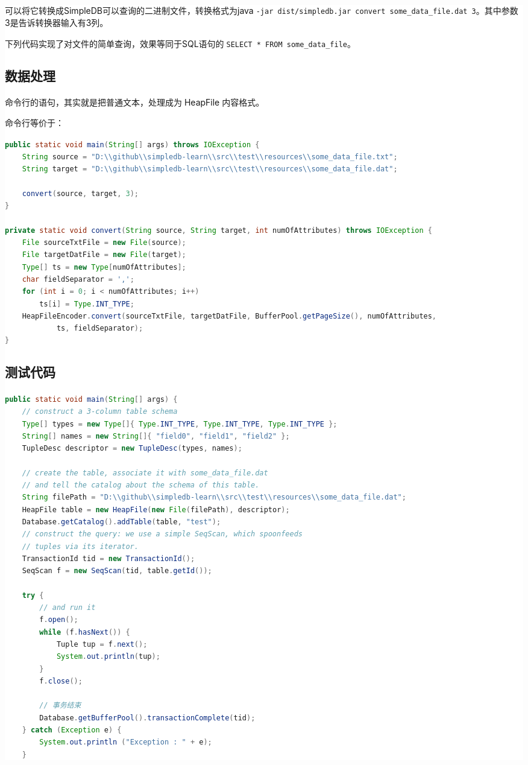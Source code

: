 可以将它转换成SimpleDB可以查询的二进制文件，转换格式为java `-jar dist/simpledb.jar convert some_data_file.dat 3`。其中参数3是告诉转换器输入有3列。

下列代码实现了对文件的简单查询，效果等同于SQL语句的 `SELECT * FROM some_data_file`。

## 数据处理

命令行的语句，其实就是把普通文本，处理成为 HeapFile 内容格式。

命令行等价于：

```java
public static void main(String[] args) throws IOException {
    String source = "D:\\github\\simpledb-learn\\src\\test\\resources\\some_data_file.txt";
    String target = "D:\\github\\simpledb-learn\\src\\test\\resources\\some_data_file.dat";

    convert(source, target, 3);
}

private static void convert(String source, String target, int numOfAttributes) throws IOException {
    File sourceTxtFile = new File(source);
    File targetDatFile = new File(target);
    Type[] ts = new Type[numOfAttributes];
    char fieldSeparator = ',';
    for (int i = 0; i < numOfAttributes; i++)
        ts[i] = Type.INT_TYPE;
    HeapFileEncoder.convert(sourceTxtFile, targetDatFile, BufferPool.getPageSize(), numOfAttributes,
            ts, fieldSeparator);
}
```

## 测试代码

```java
public static void main(String[] args) {
    // construct a 3-column table schema
    Type[] types = new Type[]{ Type.INT_TYPE, Type.INT_TYPE, Type.INT_TYPE };
    String[] names = new String[]{ "field0", "field1", "field2" };
    TupleDesc descriptor = new TupleDesc(types, names);

    // create the table, associate it with some_data_file.dat
    // and tell the catalog about the schema of this table.
    String filePath = "D:\\github\\simpledb-learn\\src\\test\\resources\\some_data_file.dat";
    HeapFile table = new HeapFile(new File(filePath), descriptor);
    Database.getCatalog().addTable(table, "test");
    // construct the query: we use a simple SeqScan, which spoonfeeds
    // tuples via its iterator.
    TransactionId tid = new TransactionId();
    SeqScan f = new SeqScan(tid, table.getId());

    try {
        // and run it
        f.open();
        while (f.hasNext()) {
            Tuple tup = f.next();
            System.out.println(tup);
        }
        f.close();

        // 事务结束
        Database.getBufferPool().transactionComplete(tid);
    } catch (Exception e) {
        System.out.println ("Exception : " + e);
    }
```